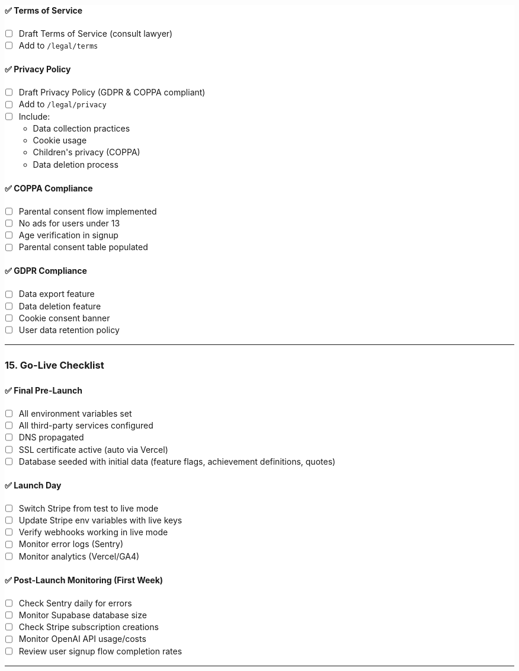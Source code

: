 #### ✅ Terms of Service
- [ ] Draft Terms of Service (consult lawyer)
- [ ] Add to `/legal/terms`

#### ✅ Privacy Policy
- [ ] Draft Privacy Policy (GDPR & COPPA compliant)
- [ ] Add to `/legal/privacy`
- [ ] Include:
  - Data collection practices
  - Cookie usage
  - Children's privacy (COPPA)
  - Data deletion process

#### ✅ COPPA Compliance
- [ ] Parental consent flow implemented
- [ ] No ads for users under 13
- [ ] Age verification in signup
- [ ] Parental consent table populated

#### ✅ GDPR Compliance
- [ ] Data export feature
- [ ] Data deletion feature
- [ ] Cookie consent banner
- [ ] User data retention policy

---

### 15. Go-Live Checklist

#### ✅ Final Pre-Launch
- [ ] All environment variables set
- [ ] All third-party services configured
- [ ] DNS propagated
- [ ] SSL certificate active (auto via Vercel)
- [ ] Database seeded with initial data (feature flags, achievement definitions, quotes)

#### ✅ Launch Day
- [ ] Switch Stripe from test to live mode
- [ ] Update Stripe env variables with live keys
- [ ] Verify webhooks working in live mode
- [ ] Monitor error logs (Sentry)
- [ ] Monitor analytics (Vercel/GA4)

#### ✅ Post-Launch Monitoring (First Week)
- [ ] Check Sentry daily for errors
- [ ] Monitor Supabase database size
- [ ] Check Stripe subscription creations
- [ ] Monitor OpenAI API usage/costs
- [ ] Review user signup flow completion rates

---
